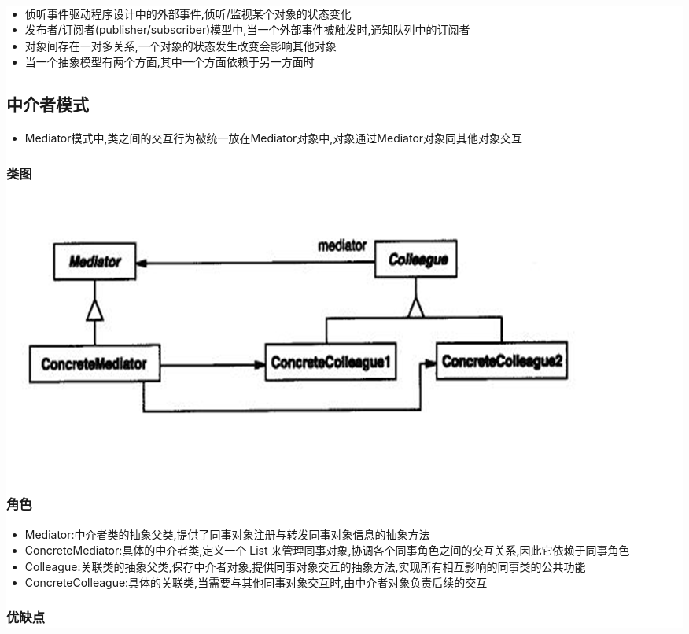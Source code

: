 

* 侦听事件驱动程序设计中的外部事件,侦听/监视某个对象的状态变化
* 发布者/订阅者(publisher/subscriber)模型中,当一个外部事件被触发时,通知队列中的订阅者
* 对象间存在一对多关系,一个对象的状态发生改变会影响其他对象
* 当一个抽象模型有两个方面,其中一个方面依赖于另一方面时





## 中介者模式



* Mediator模式中,类之间的交互行为被统一放在Mediator对象中,对象通过Mediator对象同其他对象交互



### 类图



![](img/024.png)



### 角色



* Mediator:中介者类的抽象父类,提供了同事对象注册与转发同事对象信息的抽象方法
* ConcreteMediator:具体的中介者类,定义一个 List 来管理同事对象,协调各个同事角色之间的交互关系,因此它依赖于同事角色
* Colleague:关联类的抽象父类,保存中介者对象,提供同事对象交互的抽象方法,实现所有相互影响的同事类的公共功能
* ConcreteColleague:具体的关联类,当需要与其他同事对象交互时,由中介者对象负责后续的交互



### 优缺点


